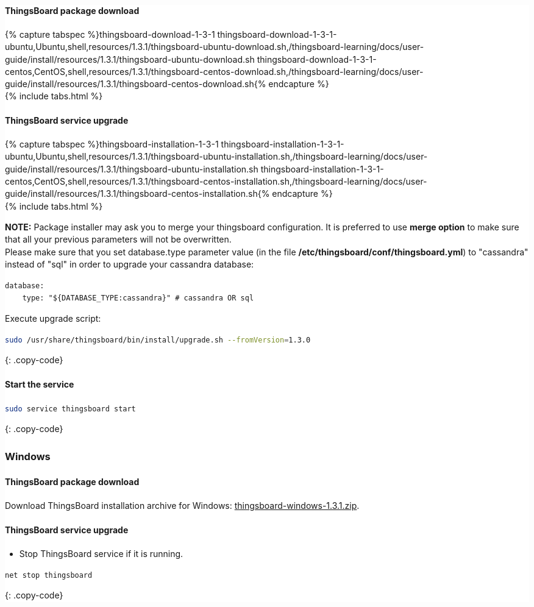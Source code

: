 #### ThingsBoard package download

{% capture tabspec %}thingsboard-download-1-3-1
thingsboard-download-1-3-1-ubuntu,Ubuntu,shell,resources/1.3.1/thingsboard-ubuntu-download.sh,/thingsboard-learning/docs/user-guide/install/resources/1.3.1/thingsboard-ubuntu-download.sh
thingsboard-download-1-3-1-centos,CentOS,shell,resources/1.3.1/thingsboard-centos-download.sh,/thingsboard-learning/docs/user-guide/install/resources/1.3.1/thingsboard-centos-download.sh{% endcapture %}  
{% include tabs.html %}

#### ThingsBoard service upgrade

{% capture tabspec %}thingsboard-installation-1-3-1
thingsboard-installation-1-3-1-ubuntu,Ubuntu,shell,resources/1.3.1/thingsboard-ubuntu-installation.sh,/thingsboard-learning/docs/user-guide/install/resources/1.3.1/thingsboard-ubuntu-installation.sh
thingsboard-installation-1-3-1-centos,CentOS,shell,resources/1.3.1/thingsboard-centos-installation.sh,/thingsboard-learning/docs/user-guide/install/resources/1.3.1/thingsboard-centos-installation.sh{% endcapture %}  
{% include tabs.html %}

**NOTE:** Package installer may ask you to merge your thingsboard configuration. It is preferred to use **merge option** to make sure that all your previous parameters will not be overwritten.  
Please make sure that you set database.type parameter value (in the file **/etc/thingsboard/conf/thingsboard.yml**) to "cassandra" instead of "sql" in order to upgrade your cassandra database:
 
```
database:
    type: "${DATABASE_TYPE:cassandra}" # cassandra OR sql
```

Execute upgrade script:
```bash
sudo /usr/share/thingsboard/bin/install/upgrade.sh --fromVersion=1.3.0 
```
{: .copy-code}

#### Start the service

```bash
sudo service thingsboard start
```
{: .copy-code}

### Windows

#### ThingsBoard package download

Download ThingsBoard installation archive for Windows: [thingsboard-windows-1.3.1.zip](https://github.com/thingsboard/thingsboard/releases/download/v1.3.1/thingsboard-windows-1.3.1.zip).

#### ThingsBoard service upgrade

* Stop ThingsBoard service if it is running.
 
```text
net stop thingsboard
```
{: .copy-code}
